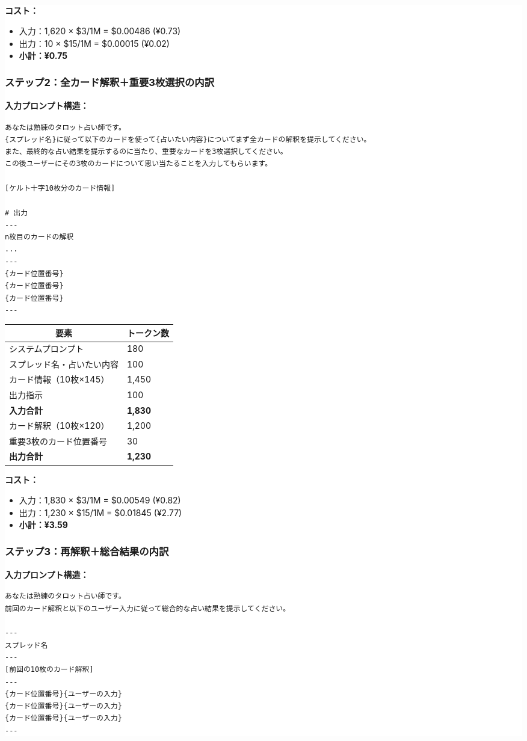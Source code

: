 **コスト：**
- 入力：1,620 × $3/1M = $0.00486 (¥0.73)
- 出力：10 × $15/1M = $0.00015 (¥0.02)
- **小計：¥0.75**

### ステップ2：全カード解釈＋重要3枚選択の内訳

**入力プロンプト構造：**
```
あなたは熟練のタロット占い師です。
{スプレッド名}に従って以下のカードを使って{占いたい内容}についてまず全カードの解釈を提示してください。
また、最終的な占い結果を提示するのに当たり、重要なカードを3枚選択してください。
この後ユーザーにその3枚のカードについて思い当たることを入力してもらいます。

[ケルト十字10枚分のカード情報]

# 出力
---
n枚目のカードの解釈
...
---
{カード位置番号}
{カード位置番号}
{カード位置番号}
---
```

| 要素 | トークン数 |
|------|----------|
| システムプロンプト | 180 |
| スプレッド名・占いたい内容 | 100 |
| カード情報（10枚×145） | 1,450 |
| 出力指示 | 100 |
| **入力合計** | **1,830** |
| カード解釈（10枚×120） | 1,200 |
| 重要3枚のカード位置番号 | 30 |
| **出力合計** | **1,230** |

**コスト：**
- 入力：1,830 × $3/1M = $0.00549 (¥0.82)
- 出力：1,230 × $15/1M = $0.01845 (¥2.77)
- **小計：¥3.59**

### ステップ3：再解釈＋総合結果の内訳

**入力プロンプト構造：**
```
あなたは熟練のタロット占い師です。
前回のカード解釈と以下のユーザー入力に従って総合的な占い結果を提示してください。

---
スプレッド名
---
[前回の10枚のカード解釈]
---
{カード位置番号}{ユーザーの入力}
{カード位置番号}{ユーザーの入力}
{カード位置番号}{ユーザーの入力}
---

```